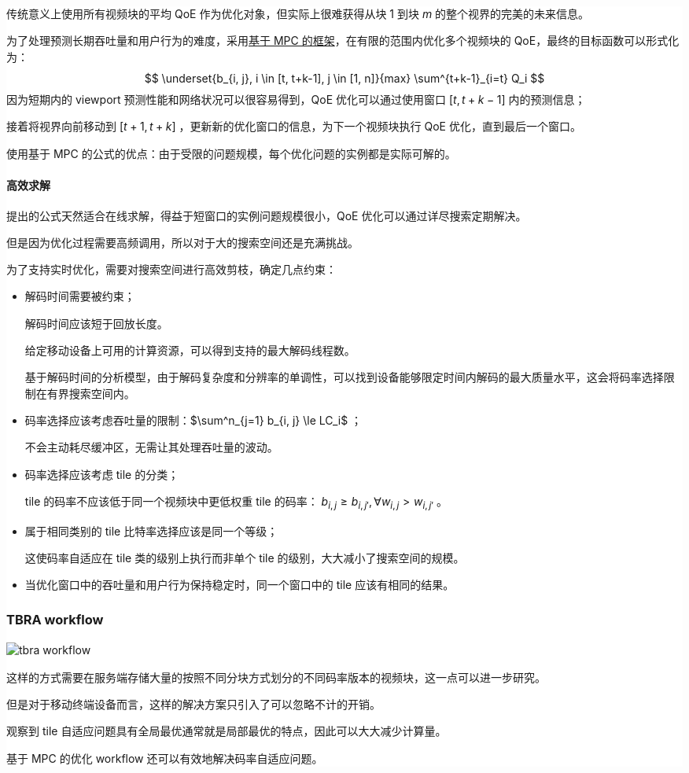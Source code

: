 传统意义上使用所有视频块的平均 QoE 作为优化对象，但实际上很难获得从块 $1$ 到块 $m$ 的整个视界的完美的未来信息。

为了处理预测长期吞吐量和用户行为的难度，采用[基于 MPC 的框架](https://dl.acm.org/doi/10.1145/2785956.2787486)，在有限的范围内优化多个视频块的 QoE，最终的目标函数可以形式化为：
$$
\underset{b_{i, j}, i \in [t, t+k-1], j \in [1, n]}{max} \sum^{t+k-1}_{i=t} Q_i
$$
因为短期内的 viewport 预测性能和网络状况可以很容易得到，QoE 优化可以通过使用窗口 $[t, t+k-1]$ 内的预测信息；

接着将视界向前移动到 $[t+1, t+k]$ ，更新新的优化窗口的信息，为下一个视频块执行 QoE 优化，直到最后一个窗口。

使用基于 MPC 的公式的优点：由于受限的问题规模，每个优化问题的实例都是实际可解的。

#### 高效求解

提出的公式天然适合在线求解，得益于短窗口的实例问题规模很小，QoE 优化可以通过详尽搜索定期解决。

但是因为优化过程需要高频调用，所以对于大的搜索空间还是充满挑战。

为了支持实时优化，需要对搜索空间进行高效剪枝，确定几点约束：

+ 解码时间需要被约束；

  解码时间应该短于回放长度。

  给定移动设备上可用的计算资源，可以得到支持的最大解码线程数。

  基于解码时间的分析模型，由于解码复杂度和分辨率的单调性，可以找到设备能够限定时间内解码的最大质量水平，这会将码率选择限制在有界搜索空间内。

+ 码率选择应该考虑吞吐量的限制：$\sum^n_{j=1} b_{i, j} \le LC_i$ ；

  不会主动耗尽缓冲区，无需让其处理吞吐量的波动。

+ 码率选择应该考虑 tile 的分类；

  tile 的码率不应该低于同一个视频块中更低权重 tile 的码率： $b_{i, j} \ge b_{i, j'}, \forall w_{i, j} > w_{i, j'}$ 。

+ 属于相同类别的 tile 比特率选择应该是同一个等级；

  这使码率自适应在 tile 类的级别上执行而非单个 tile 的级别，大大减小了搜索空间的规模。

+ 当优化窗口中的吞吐量和用户行为保持稳定时，同一个窗口中的 tile 应该有相同的结果。

### TBRA workflow

![tbra workflow](https://raw.githubusercontent.com/ayamir/blog-imgs/main/image-20211223094358829.png)

这样的方式需要在服务端存储大量的按照不同分块方式划分的不同码率版本的视频块，这一点可以进一步研究。

但是对于移动终端设备而言，这样的解决方案只引入了可以忽略不计的开销。

观察到 tile 自适应问题具有全局最优通常就是局部最优的特点，因此可以大大减少计算量。

基于 MPC 的优化 workflow 还可以有效地解决码率自适应问题。
